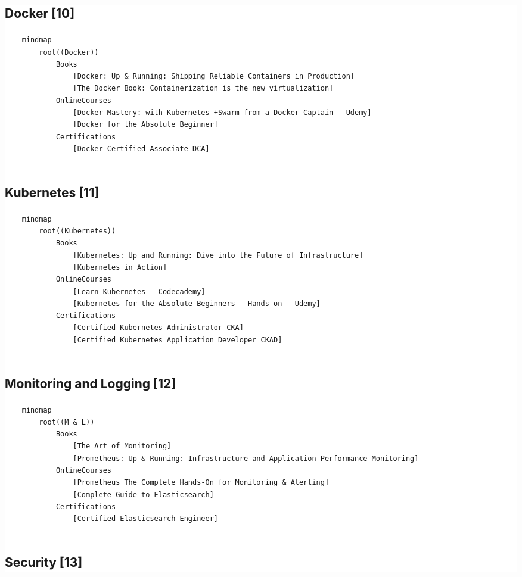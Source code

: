
## Docker [10]

``` mermaid 
    mindmap
        root((Docker))
            Books
                [Docker: Up & Running: Shipping Reliable Containers in Production]
                [The Docker Book: Containerization is the new virtualization]
            OnlineCourses
                [Docker Mastery: with Kubernetes +Swarm from a Docker Captain - Udemy]
                [Docker for the Absolute Beginner]
            Certifications
                [Docker Certified Associate DCA]
            
```

## Kubernetes [11]

``` mermaid 
    mindmap
        root((Kubernetes))
            Books
                [Kubernetes: Up and Running: Dive into the Future of Infrastructure]
                [Kubernetes in Action]
            OnlineCourses
                [Learn Kubernetes - Codecademy]
                [Kubernetes for the Absolute Beginners - Hands-on - Udemy]
            Certifications
                [Certified Kubernetes Administrator CKA]
                [Certified Kubernetes Application Developer CKAD]
            
```

## Monitoring and Logging [12]

``` mermaid 
    mindmap
        root((M & L))
            Books
                [The Art of Monitoring]
                [Prometheus: Up & Running: Infrastructure and Application Performance Monitoring]
            OnlineCourses
                [Prometheus The Complete Hands-On for Monitoring & Alerting]
                [Complete Guide to Elasticsearch]
            Certifications
                [Certified Elasticsearch Engineer]
            
```

## Security [13]
